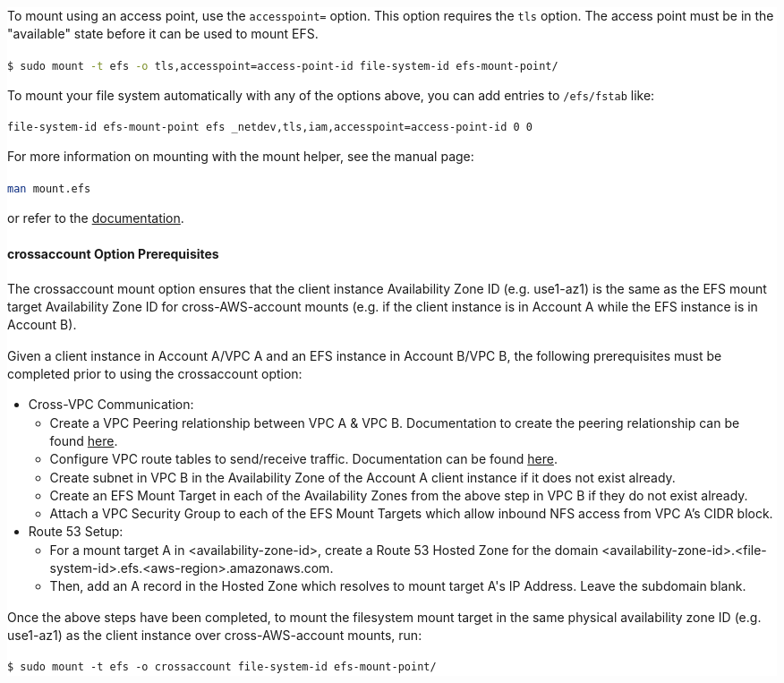 To mount using an access point, use the `accesspoint=` option. This option requires the `tls` option.
The access point must be in the "available" state before it can be used to mount EFS.

```bash
$ sudo mount -t efs -o tls,accesspoint=access-point-id file-system-id efs-mount-point/
```

To mount your file system automatically with any of the options above, you can add entries to `/efs/fstab` like:

```bash
file-system-id efs-mount-point efs _netdev,tls,iam,accesspoint=access-point-id 0 0
```

For more information on mounting with the mount helper, see the manual page:

```bash
man mount.efs
```

or refer to the [documentation](https://docs.aws.amazon.com/efs/latest/ug/using-amazon-efs-utils.html).

#### crossaccount Option Prerequisites

The crossaccount mount option ensures that the client instance Availability Zone ID (e.g. use1-az1) is the same as the EFS mount target Availability Zone ID for cross-AWS-account mounts (e.g. if the client instance is in Account A while the EFS instance is in Account B). 

Given a client instance in Account A/VPC A and an EFS instance in Account B/VPC B, the following prerequisites must be completed prior to using the crossaccount option:
- Cross-VPC Communication:
  - Create a VPC Peering relationship between VPC A & VPC B. Documentation to create the peering relationship can be found [here](https://docs.aws.amazon.com/vpc/latest/peering/create-vpc-peering-connection.html).
  - Configure VPC route tables to send/receive traffic. Documentation can be found [here](https://docs.aws.amazon.com/vpc/latest/peering/vpc-peering-routing.html).
  - Create subnet in VPC B in the Availability Zone of the Account A client instance if it does not exist already.
  - Create an EFS Mount Target in each of the Availability Zones from the above step in VPC B if they do not exist already.
  - Attach a VPC Security Group to each of the EFS Mount Targets which allow inbound NFS access from VPC A’s CIDR block.
- Route 53 Setup:
  - For a mount target A in \<availability-zone-id>, create a Route 53 Hosted Zone for the domain \<availability-zone-id>.\<file-system-id>.efs.\<aws-region>.amazonaws.com.
  - Then, add an A record in the Hosted Zone which resolves to mount target A's IP Address. Leave the subdomain blank.


Once the above steps have been completed, to mount the filesystem mount target in the same physical availability zone ID (e.g. use1-az1) as the client instance over cross-AWS-account mounts, run:
```
$ sudo mount -t efs -o crossaccount file-system-id efs-mount-point/
```

